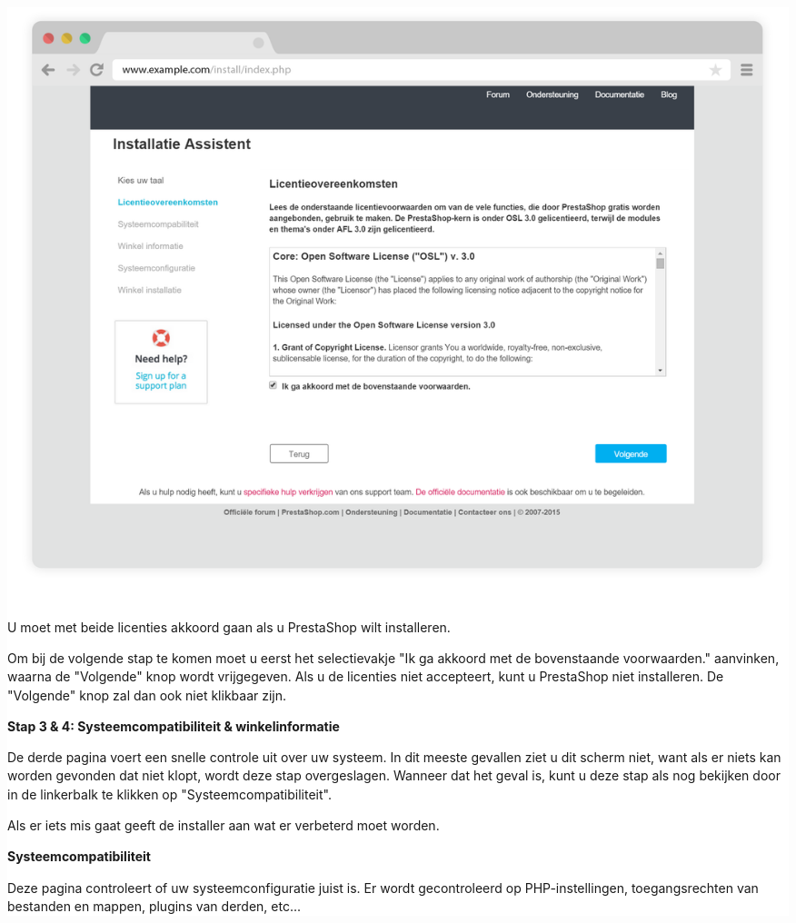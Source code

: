 ![](../../.gitbook/assets/38109204.png)

U moet met beide licenties akkoord gaan als u PrestaShop wilt installeren.

Om bij de volgende stap  te komen moet u eerst het selectievakje "Ik ga akkoord met de bovenstaande voorwaarden." aanvinken, waarna de "Volgende" knop wordt vrijgegeven. Als u de licenties niet accepteert, kunt u PrestaShop niet installeren. De "Volgende" knop zal dan ook niet klikbaar zijn.

**Stap 3 & 4: Systeemcompatibiliteit & winkelinformatie**

De derde pagina voert een snelle controle uit over uw systeem. In dit meeste gevallen ziet u dit scherm niet, want als er niets kan worden gevonden dat niet klopt, wordt deze stap overgeslagen. Wanneer dat het geval is, kunt u deze stap als nog bekijken door in de linkerbalk te klikken op "Systeemcompatibiliteit".

Als er iets mis gaat geeft de installer aan wat er verbeterd moet worden.

**Systeemcompatibiliteit**

Deze pagina controleert of uw systeemconfiguratie juist is. Er wordt gecontroleerd op PHP-instellingen, toegangsrechten van bestanden en mappen, plugins van derden, etc...
